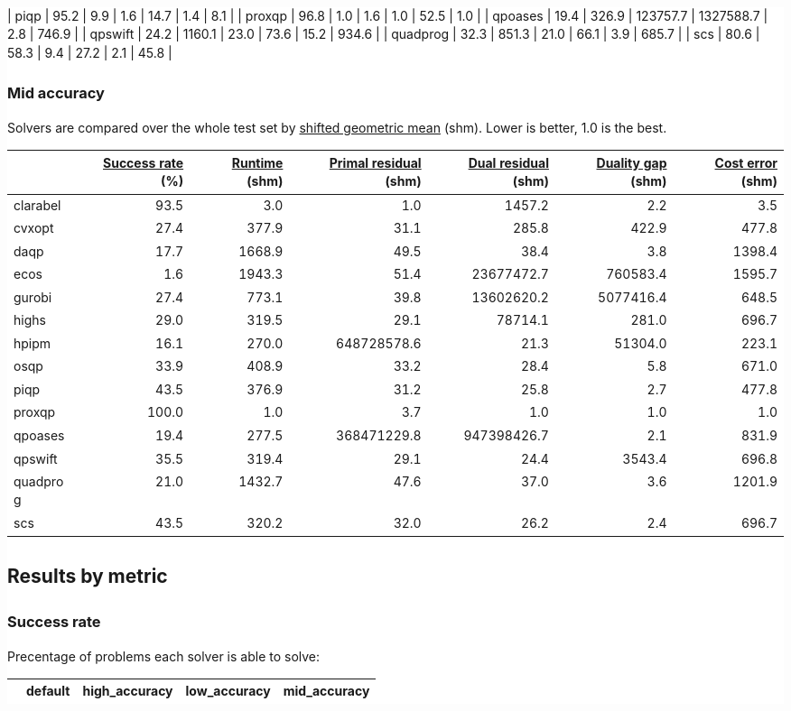 | piqp     |                                95.2 |                                  9.9 |                                         1.6 |                                    14.7 |                                 1.4 |                               8.1 |
| proxqp   |                                96.8 |                                  1.0 |                                         1.6 |                                     1.0 |                                52.5 |                               1.0 |
| qpoases  |                                19.4 |                                326.9 |                                    123757.7 |                               1327588.7 |                                 2.8 |                             746.9 |
| qpswift  |                                24.2 |                               1160.1 |                                        23.0 |                                    73.6 |                                15.2 |                             934.6 |
| quadprog |                                32.3 |                                851.3 |                                        21.0 |                                    66.1 |                                 3.9 |                             685.7 |
| scs      |                                80.6 |                                 58.3 |                                         9.4 |                                    27.2 |                                 2.1 |                              45.8 |

### Mid accuracy

Solvers are compared over the whole test set by [shifted geometric mean](https://github.com/qpsolvers/qpsolvers_benchmark#shifted-geometric-mean) (shm). Lower is better, 1.0 is the best.

|          |   [Success rate](#success-rate) (%) |   [Runtime](#computation-time) (shm) |   [Primal residual](#primal-residual) (shm) |   [Dual residual](#dual-residual) (shm) |   [Duality gap](#duality-gap) (shm) |   [Cost error](#cost-error) (shm) |
|:---------|------------------------------------:|-------------------------------------:|--------------------------------------------:|----------------------------------------:|------------------------------------:|----------------------------------:|
| clarabel |                                93.5 |                                  3.0 |                                         1.0 |                                  1457.2 |                                 2.2 |                               3.5 |
| cvxopt   |                                27.4 |                                377.9 |                                        31.1 |                                   285.8 |                               422.9 |                             477.8 |
| daqp     |                                17.7 |                               1668.9 |                                        49.5 |                                    38.4 |                                 3.8 |                            1398.4 |
| ecos     |                                 1.6 |                               1943.3 |                                        51.4 |                              23677472.7 |                            760583.4 |                            1595.7 |
| gurobi   |                                27.4 |                                773.1 |                                        39.8 |                              13602620.2 |                           5077416.4 |                             648.5 |
| highs    |                                29.0 |                                319.5 |                                        29.1 |                                 78714.1 |                               281.0 |                             696.7 |
| hpipm    |                                16.1 |                                270.0 |                                 648728578.6 |                                    21.3 |                             51304.0 |                             223.1 |
| osqp     |                                33.9 |                                408.9 |                                        33.2 |                                    28.4 |                                 5.8 |                             671.0 |
| piqp     |                                43.5 |                                376.9 |                                        31.2 |                                    25.8 |                                 2.7 |                             477.8 |
| proxqp   |                               100.0 |                                  1.0 |                                         3.7 |                                     1.0 |                                 1.0 |                               1.0 |
| qpoases  |                                19.4 |                                277.5 |                                 368471229.8 |                             947398426.7 |                                 2.1 |                             831.9 |
| qpswift  |                                35.5 |                                319.4 |                                        29.1 |                                    24.4 |                              3543.4 |                             696.8 |
| quadprog |                                21.0 |                               1432.7 |                                        47.6 |                                    37.0 |                                 3.6 |                            1201.9 |
| scs      |                                43.5 |                                320.2 |                                        32.0 |                                    26.2 |                                 2.4 |                             696.7 |

## Results by metric

### Success rate

Precentage of problems each solver is able to solve:

|          |   default |   high_accuracy |   low_accuracy |   mid_accuracy |
|:---------|----------:|----------------:|---------------:|---------------:|